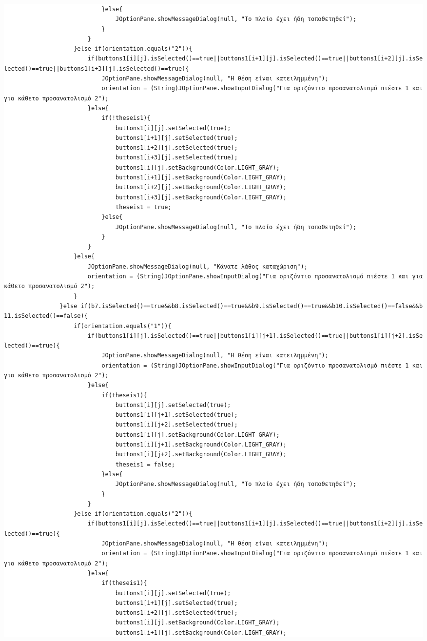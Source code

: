 								}else{
									JOptionPane.showMessageDialog(null, "Το πλοίο έχει ήδη τοποθετηθεί");
								}
							}							
						}else if(orientation.equals("2")){
							if(buttons1[i][j].isSelected()==true||buttons1[i+1][j].isSelected()==true||buttons1[i+2][j].isSelected()==true||buttons1[i+3][j].isSelected()==true){
								JOptionPane.showMessageDialog(null, "Η θέση είναι κατειλημμένη");
								orientation = (String)JOptionPane.showInputDialog("Για οριζόντιο προσανατολισμό πιέστε 1 και για κάθετο προσανατολισμό 2");
							}else{
								if(!theseis1){
									buttons1[i][j].setSelected(true);
									buttons1[i+1][j].setSelected(true);
									buttons1[i+2][j].setSelected(true);
									buttons1[i+3][j].setSelected(true);
									buttons1[i][j].setBackground(Color.LIGHT_GRAY);
									buttons1[i+1][j].setBackground(Color.LIGHT_GRAY);
									buttons1[i+2][j].setBackground(Color.LIGHT_GRAY);
									buttons1[i+3][j].setBackground(Color.LIGHT_GRAY);	
									theseis1 = true;
								}else{
									JOptionPane.showMessageDialog(null, "Το πλοίο έχει ήδη τοποθετηθεί");
								}
							}
						}else{
							JOptionPane.showMessageDialog(null, "Κάνατε λάθος καταχώριση");
							orientation = (String)JOptionPane.showInputDialog("Για οριζόντιο προσανατολισμό πιέστε 1 και για κάθετο προσανατολισμό 2");	
						}
					}else if(b7.isSelected()==true&&b8.isSelected()==true&&b9.isSelected()==true&&b10.isSelected()==false&&b11.isSelected()==false){
						if(orientation.equals("1")){
							if(buttons1[i][j].isSelected()==true||buttons1[i][j+1].isSelected()==true||buttons1[i][j+2].isSelected()==true){
								JOptionPane.showMessageDialog(null, "Η θέση είναι κατειλημμένη");
								orientation = (String)JOptionPane.showInputDialog("Για οριζόντιο προσανατολισμό πιέστε 1 και για κάθετο προσανατολισμό 2");	
							}else{
								if(theseis1){
									buttons1[i][j].setSelected(true);
									buttons1[i][j+1].setSelected(true);
									buttons1[i][j+2].setSelected(true);
									buttons1[i][j].setBackground(Color.LIGHT_GRAY);
									buttons1[i][j+1].setBackground(Color.LIGHT_GRAY);
									buttons1[i][j+2].setBackground(Color.LIGHT_GRAY);	
									theseis1 = false;
								}else{
									JOptionPane.showMessageDialog(null, "Το πλοίο έχει ήδη τοποθετηθεί");
								}
							}
						}else if(orientation.equals("2")){
							if(buttons1[i][j].isSelected()==true||buttons1[i+1][j].isSelected()==true||buttons1[i+2][j].isSelected()==true){
								JOptionPane.showMessageDialog(null, "Η θέση είναι κατειλημμένη");
								orientation = (String)JOptionPane.showInputDialog("Για οριζόντιο προσανατολισμό πιέστε 1 και για κάθετο προσανατολισμό 2");	
							}else{
								if(theseis1){
									buttons1[i][j].setSelected(true);
									buttons1[i+1][j].setSelected(true);
									buttons1[i+2][j].setSelected(true);
									buttons1[i][j].setBackground(Color.LIGHT_GRAY);
									buttons1[i+1][j].setBackground(Color.LIGHT_GRAY);